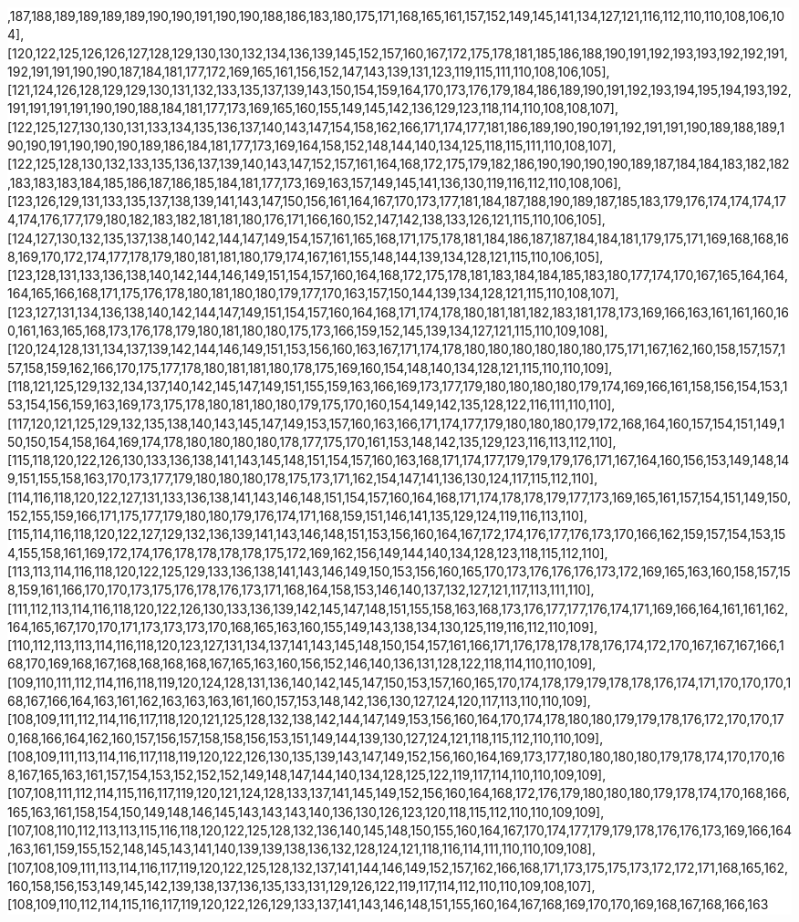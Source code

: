 ,187,188,189,189,189,189,190,190,191,190,190,188,186,183,180,175,171,168,165,161,157,152,149,145,141,134,127,121,116,112,110,110,108,106,104],[120,122,125,126,126,127,128,129,130,130,132,134,136,139,145,152,157,160,167,172,175,178,181,185,186,188,190,191,192,193,193,192,192,191,192,191,191,190,190,187,184,181,177,172,169,165,161,156,152,147,143,139,131,123,119,115,111,110,108,106,105],[121,124,126,128,129,129,130,131,132,133,135,137,139,143,150,154,159,164,170,173,176,179,184,186,189,190,191,192,193,194,195,194,193,192,191,191,191,191,190,190,188,184,181,177,173,169,165,160,155,149,145,142,136,129,123,118,114,110,108,108,107],[122,125,127,130,130,131,133,134,135,136,137,140,143,147,154,158,162,166,171,174,177,181,186,189,190,190,191,192,191,191,190,189,188,189,190,190,191,190,190,190,189,186,184,181,177,173,169,164,158,152,148,144,140,134,125,118,115,111,110,108,107],[122,125,128,130,132,133,135,136,137,139,140,143,147,152,157,161,164,168,172,175,179,182,186,190,190,190,190,189,187,184,184,183,182,182,183,183,183,184,185,186,187,186,185,184,181,177,173,169,163,157,149,145,141,136,130,119,116,112,110,108,106],[123,126,129,131,133,135,137,138,139,141,143,147,150,156,161,164,167,170,173,177,181,184,187,188,190,189,187,185,183,179,176,174,174,174,174,174,176,177,179,180,182,183,182,181,181,180,176,171,166,160,152,147,142,138,133,126,121,115,110,106,105],[124,127,130,132,135,137,138,140,142,144,147,149,154,157,161,165,168,171,175,178,181,184,186,187,187,184,184,181,179,175,171,169,168,168,168,169,170,172,174,177,178,179,180,181,181,180,179,174,167,161,155,148,144,139,134,128,121,115,110,106,105],[123,128,131,133,136,138,140,142,144,146,149,151,154,157,160,164,168,172,175,178,181,183,184,184,185,183,180,177,174,170,167,165,164,164,164,165,166,168,171,175,176,178,180,181,180,180,179,177,170,163,157,150,144,139,134,128,121,115,110,108,107],[123,127,131,134,136,138,140,142,144,147,149,151,154,157,160,164,168,171,174,178,180,181,181,182,183,181,178,173,169,166,163,161,161,160,160,161,163,165,168,173,176,178,179,180,181,180,180,175,173,166,159,152,145,139,134,127,121,115,110,109,108],[120,124,128,131,134,137,139,142,144,146,149,151,153,156,160,163,167,171,174,178,180,180,180,180,180,180,175,171,167,162,160,158,157,157,157,158,159,162,166,170,175,177,178,180,181,181,180,178,175,169,160,154,148,140,134,128,121,115,110,110,109],[118,121,125,129,132,134,137,140,142,145,147,149,151,155,159,163,166,169,173,177,179,180,180,180,180,179,174,169,166,161,158,156,154,153,153,154,156,159,163,169,173,175,178,180,181,180,180,179,175,170,160,154,149,142,135,128,122,116,111,110,110],[117,120,121,125,129,132,135,138,140,143,145,147,149,153,157,160,163,166,171,174,177,179,180,180,180,179,172,168,164,160,157,154,151,149,150,150,154,158,164,169,174,178,180,180,180,180,178,177,175,170,161,153,148,142,135,129,123,116,113,112,110],[115,118,120,122,126,130,133,136,138,141,143,145,148,151,154,157,160,163,168,171,174,177,179,179,179,176,171,167,164,160,156,153,149,148,149,151,155,158,163,170,173,177,179,180,180,180,178,175,173,171,162,154,147,141,136,130,124,117,115,112,110],[114,116,118,120,122,127,131,133,136,138,141,143,146,148,151,154,157,160,164,168,171,174,178,178,179,177,173,169,165,161,157,154,151,149,150,152,155,159,166,171,175,177,179,180,180,179,176,174,171,168,159,151,146,141,135,129,124,119,116,113,110],[115,114,116,118,120,122,127,129,132,136,139,141,143,146,148,151,153,156,160,164,167,172,174,176,177,176,173,170,166,162,159,157,154,153,154,155,158,161,169,172,174,176,178,178,178,178,175,172,169,162,156,149,144,140,134,128,123,118,115,112,110],[113,113,114,116,118,120,122,125,129,133,136,138,141,143,146,149,150,153,156,160,165,170,173,176,176,176,173,172,169,165,163,160,158,157,158,159,161,166,170,170,173,175,176,178,176,173,171,168,164,158,153,146,140,137,132,127,121,117,113,111,110],[111,112,113,114,116,118,120,122,126,130,133,136,139,142,145,147,148,151,155,158,163,168,173,176,177,177,176,174,171,169,166,164,161,161,162,164,165,167,170,170,171,173,173,173,170,168,165,163,160,155,149,143,138,134,130,125,119,116,112,110,109],[110,112,113,113,114,116,118,120,123,127,131,134,137,141,143,145,148,150,154,157,161,166,171,176,178,178,178,176,174,172,170,167,167,167,166,168,170,169,168,167,168,168,168,168,167,165,163,160,156,152,146,140,136,131,128,122,118,114,110,110,109],[109,110,111,112,114,116,118,119,120,124,128,131,136,140,142,145,147,150,153,157,160,165,170,174,178,179,179,178,178,176,174,171,170,170,170,168,167,166,164,163,161,162,163,163,163,161,160,157,153,148,142,136,130,127,124,120,117,113,110,110,109],[108,109,111,112,114,116,117,118,120,121,125,128,132,138,142,144,147,149,153,156,160,164,170,174,178,180,180,179,179,178,176,172,170,170,170,168,166,164,162,160,157,156,157,158,158,156,153,151,149,144,139,130,127,124,121,118,115,112,110,110,109],[108,109,111,113,114,116,117,118,119,120,122,126,130,135,139,143,147,149,152,156,160,164,169,173,177,180,180,180,180,179,178,174,170,170,168,167,165,163,161,157,154,153,152,152,152,149,148,147,144,140,134,128,125,122,119,117,114,110,110,109,109],[107,108,111,112,114,115,116,117,119,120,121,124,128,133,137,141,145,149,152,156,160,164,168,172,176,179,180,180,180,179,178,174,170,168,166,165,163,161,158,154,150,149,148,146,145,143,143,143,140,136,130,126,123,120,118,115,112,110,110,109,109],[107,108,110,112,113,113,115,116,118,120,122,125,128,132,136,140,145,148,150,155,160,164,167,170,174,177,179,179,178,176,176,173,169,166,164,163,161,159,155,152,148,145,143,141,140,139,139,138,136,132,128,124,121,118,116,114,111,110,110,109,108],[107,108,109,111,113,114,116,117,119,120,122,125,128,132,137,141,144,146,149,152,157,162,166,168,171,173,175,175,173,172,172,171,168,165,162,160,158,156,153,149,145,142,139,138,137,136,135,133,131,129,126,122,119,117,114,112,110,110,109,108,107],[108,109,110,112,114,115,116,117,119,120,122,126,129,133,137,141,143,146,148,151,155,160,164,167,168,169,170,170,169,168,167,168,166,163